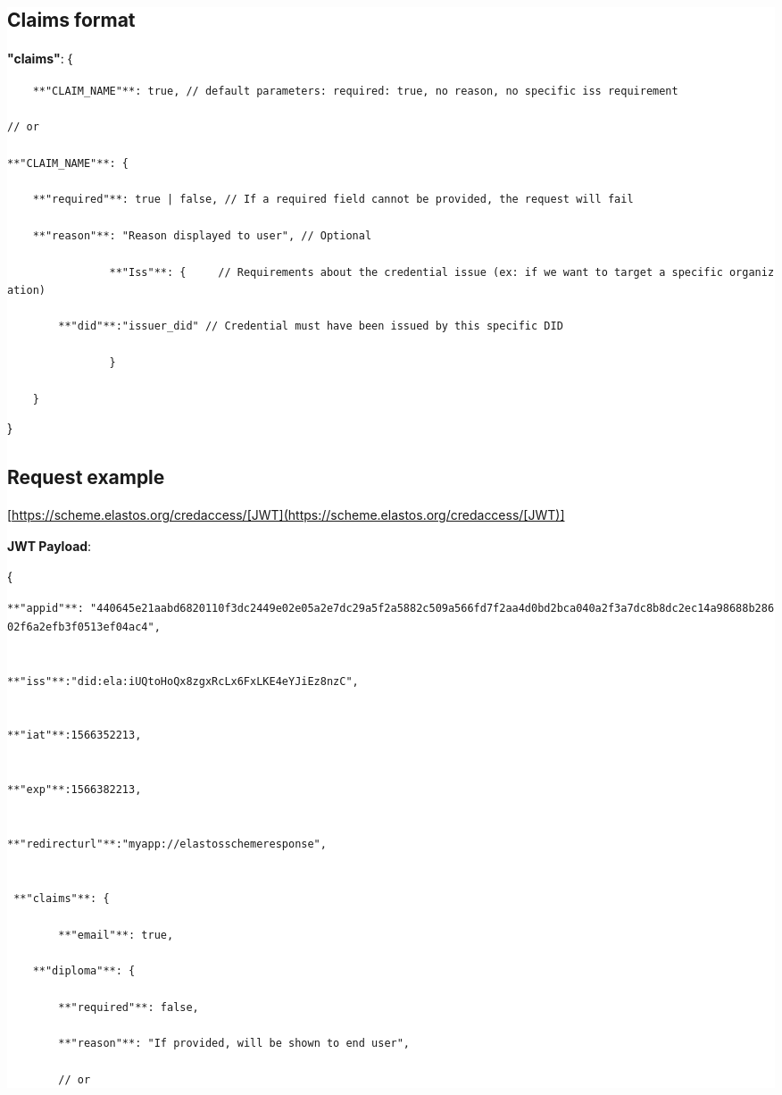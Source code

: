 

## Claims format

**"claims"**: {

       	**"CLAIM_NAME"**: true, // default parameters: required: true, no reason, no specific iss requirement

	// or

	**"CLAIM_NAME"**: {

		**"required"**: true | false, // If a required field cannot be provided, the request will fail

		**"reason"**: "Reason displayed to user", // Optional

                	**"Iss"**: {	 // Requirements about the credential issue (ex: if we want to target a specific organization)

			**"did"**:"issuer_did" // Credential must have been issued by this specific DID

                	}

      	}

}


## Request example

[https://scheme.elastos.org/credaccess/[JWT](https://scheme.elastos.org/credaccess/[JWT)]

**JWT Payload**:

{


    **"appid"**: "440645e21aabd6820110f3dc2449e02e05a2e7dc29a5f2a5882c509a566fd7f2aa4d0bd2bca040a2f3a7dc8b8dc2ec14a98688b28602f6a2efb3f0513ef04ac4",


    **"iss"**:"did:ela:iUQtoHoQx8zgxRcLx6FxLKE4eYJiEz8nzC",


    **"iat"**:1566352213,


    **"exp"**:1566382213,


    **"redirecturl"**:"myapp://elastosschemeresponse",


     **"claims"**: {

       		**"email"**: true,

		**"diploma"**: {

			**"required"**: false,

			**"reason"**: "If provided, will be shown to end user",

			// or
